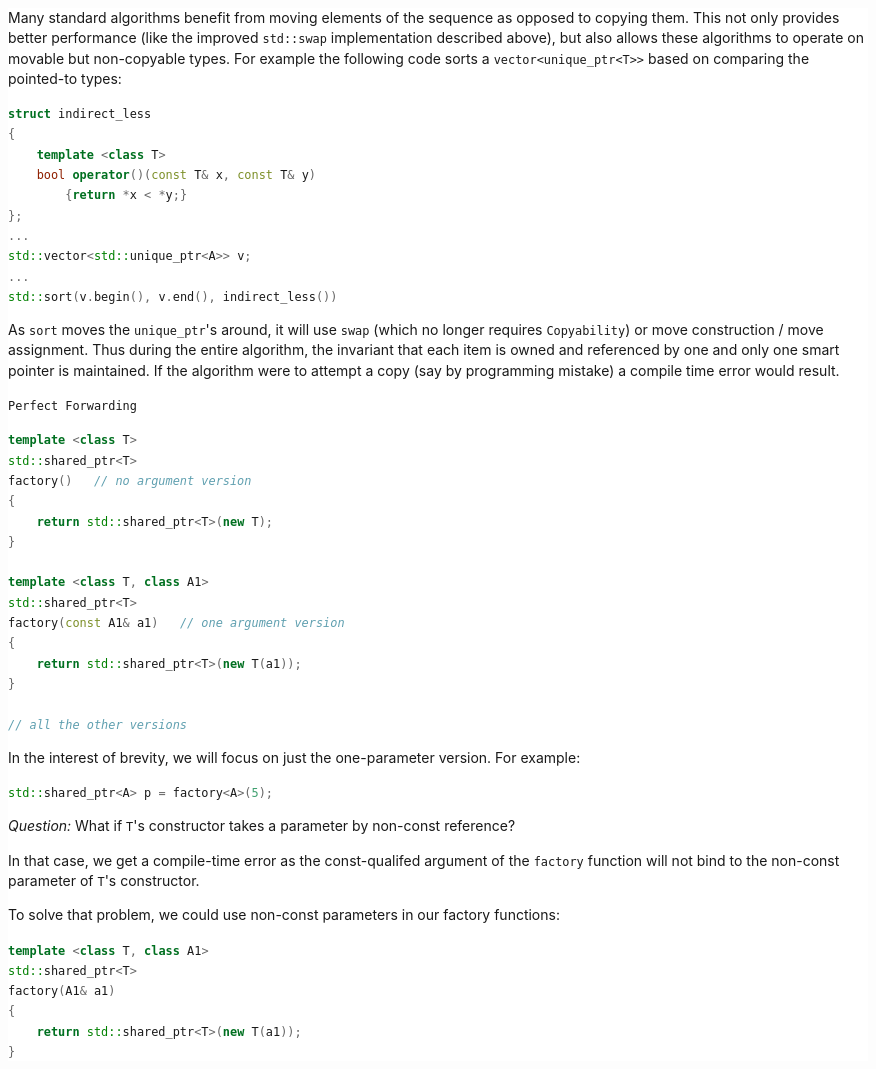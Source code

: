 Many standard algorithms benefit from moving elements of the sequence as opposed to copying them. This not only provides better performance (like the improved `std::swap` implementation described above), but also allows these algorithms to operate on movable but non-copyable types. For example the following code sorts a `vector<unique_ptr<T>>` based on comparing the pointed-to types:

```cpp
struct indirect_less
{
    template <class T>
    bool operator()(const T& x, const T& y)
        {return *x < *y;}
};
...
std::vector<std::unique_ptr<A>> v;
...
std::sort(v.begin(), v.end(), indirect_less())
```

As `sort` moves the `unique_ptr`'s around, it will use `swap` (which no longer requires `Copyability`) or move construction / move assignment. Thus during the entire algorithm, the invariant that each item is owned and referenced by one and only one smart pointer is maintained. If the algorithm were to attempt a copy (say by programming mistake) a compile time error would result.

`Perfect Forwarding`

```cpp
template <class T>
std::shared_ptr<T>
factory()   // no argument version
{
    return std::shared_ptr<T>(new T);
}

template <class T, class A1>
std::shared_ptr<T>
factory(const A1& a1)   // one argument version
{
    return std::shared_ptr<T>(new T(a1));
}

// all the other versions
```

In the interest of brevity, we will focus on just the one-parameter version. For example:

```cpp
std::shared_ptr<A> p = factory<A>(5);
```

*Question:* What if `T`'s constructor takes a parameter by non-const reference?

In that case, we get a compile-time error as the const-qualifed argument of the `factory` function will not bind to the non-const parameter of `T`'s constructor.

To solve that problem, we could use non-const parameters in our factory functions:

```cpp
template <class T, class A1>
std::shared_ptr<T>
factory(A1& a1)
{
    return std::shared_ptr<T>(new T(a1));
}
```
